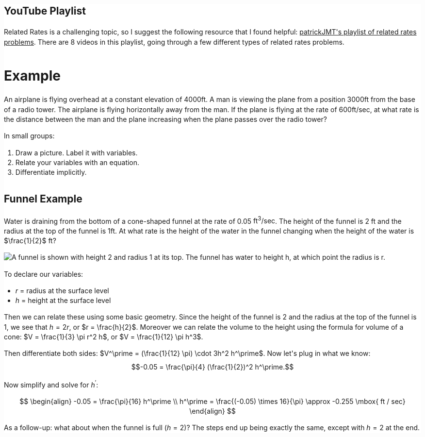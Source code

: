 ## YouTube Playlist

Related Rates is a challenging topic, so I suggest the following resource that I found helpful: [patrickJMT's playlist of related rates problems](https://www.youtube.com/watch?v=jv4gTxWqeBE&list=PLDC0E2E78840869A5). There are 8 videos in this playlist, going through a few different types of related rates problems.

# Example

An airplane is flying overhead at a constant elevation of 4000ft. A man is viewing the plane from a position 3000ft from the base of a radio tower. The airplane is flying horizontally away from the man. If the plane is flying at the rate of 600ft/sec, at what rate is the distance between the man and the plane increasing when the plane passes over the radio tower?

In small groups:

1. Draw a picture. Label it with variables.
2. Relate your variables with an equation.
3. Differentiate implicitly.

## Funnel Example

Water is draining from the bottom of a cone-shaped funnel at the rate of 0.05 $\mathrm{ft}^3 / \mathrm{sec}$. The height of the funnel is 2 ft and the radius at the top of the funnel is 1ft. At what rate is the height of the water in the funnel changing when the height of the water is $\frac{1}{2}$ ft?

<img src="https://openstax.org/apps/image-cdn/v1/f=webp/apps/archive/20250916.165151/resources/3cc93b86da3e1bb1b4269fb6c1adac832bad6253" data-media-type="image/jpeg" alt="A funnel is shown with height 2 and radius 1 at its top. The funnel has water to height h, at which point the radius is r." />

To declare our variables:

* $r$ = radius at the surface level
* $h$ = height at the surface level

Then we can relate these using some basic geometry. Since the height of the funnel is 2 and the radius at the top of the funnel is 1, we see that $h = 2r$, or $r = \frac{h}{2}$. Moreover we can relate the volume to the height using the formula for volume of a cone: $V = \frac{1}{3} \pi r^2 h$, or $V = \frac{1}{12} \pi h^3$.

Then differentiate both sides: $V^\prime = (\frac{1}{12} \pi) \cdot 3h^2 h^\prime$. Now let's plug in what we know: $$-0.05 = \frac{\pi}{4} (\frac{1}{2})^2 h^\prime.$$

Now simplify and solve for $h^\prime$:

$$
\begin{align}
-0.05 = \frac{\pi}{16} h^\prime \\
h^\prime = \frac{(-0.05) \times 16}{\pi} \approx -0.255 \mbox{ ft / sec}
\end{align}
$$

As a follow-up: what about when the funnel is full ($h = 2$)? The steps end up being exactly the same, except with $h = 2$ at the end.
